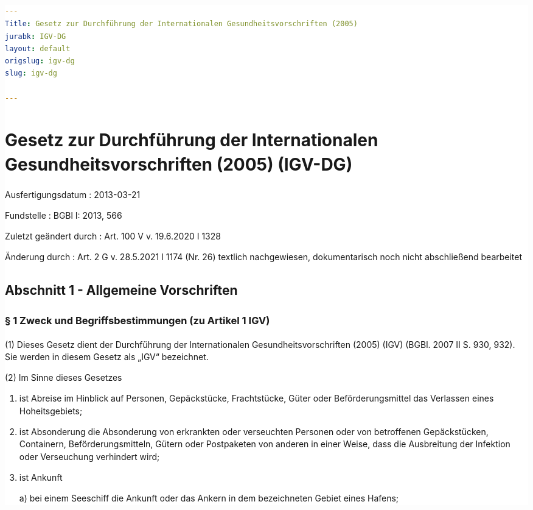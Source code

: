 ```yaml
---
Title: Gesetz zur Durchführung der Internationalen Gesundheitsvorschriften (2005)
jurabk: IGV-DG
layout: default
origslug: igv-dg
slug: igv-dg

---
```


# Gesetz zur Durchführung der Internationalen Gesundheitsvorschriften (2005) (IGV-DG)

Ausfertigungsdatum
:   2013-03-21

Fundstelle
:   BGBl I: 2013, 566

Zuletzt geändert durch
:   Art. 100 V v. 19.6.2020 I 1328

Änderung durch
:   Art. 2 G v. 28.5.2021 I 1174 (Nr. 26) textlich nachgewiesen, dokumentarisch noch nicht abschließend bearbeitet


## Abschnitt 1 - Allgemeine Vorschriften


### § 1 Zweck und Begriffsbestimmungen (zu Artikel 1 IGV)

(1) Dieses Gesetz dient der Durchführung der Internationalen
Gesundheitsvorschriften (2005) (IGV) (BGBl. 2007 II S. 930, 932). Sie
werden in diesem Gesetz als „IGV“ bezeichnet.

(2) Im Sinne dieses Gesetzes

1.  ist Abreise im Hinblick auf Personen, Gepäckstücke, Frachtstücke,
    Güter oder Beförderungsmittel das Verlassen eines Hoheitsgebiets;


2.  ist Absonderung die Absonderung von erkrankten oder verseuchten
    Personen oder von betroffenen Gepäckstücken, Containern,
    Beförderungsmitteln, Gütern oder Postpaketen von anderen in einer
    Weise, dass die Ausbreitung der Infektion oder Verseuchung verhindert
    wird;


3.  ist Ankunft

    a)  bei einem Seeschiff die Ankunft oder das Ankern in dem bezeichneten
        Gebiet eines Hafens;

